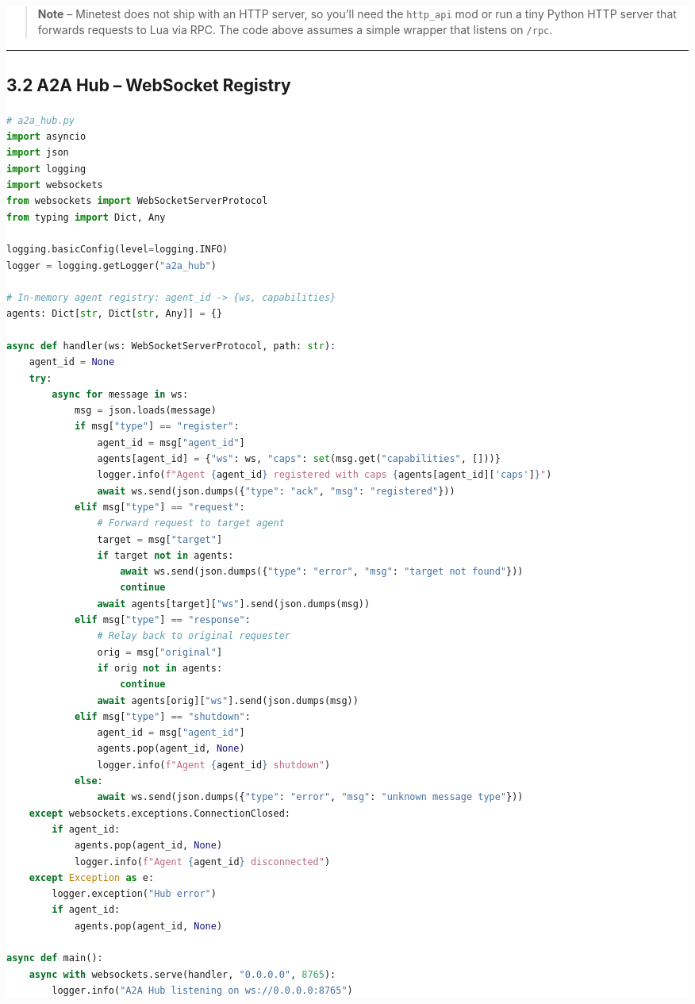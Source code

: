 > **Note** – Minetest does not ship with an HTTP server, so you’ll need the `http_api` mod or run a tiny Python HTTP server that forwards requests to Lua via RPC. The code above assumes a simple wrapper that listens on `/rpc`.

---

## 3.2 A2A Hub – WebSocket Registry

```python
# a2a_hub.py
import asyncio
import json
import logging
import websockets
from websockets import WebSocketServerProtocol
from typing import Dict, Any

logging.basicConfig(level=logging.INFO)
logger = logging.getLogger("a2a_hub")

# In‑memory agent registry: agent_id -> {ws, capabilities}
agents: Dict[str, Dict[str, Any]] = {}

async def handler(ws: WebSocketServerProtocol, path: str):
    agent_id = None
    try:
        async for message in ws:
            msg = json.loads(message)
            if msg["type"] == "register":
                agent_id = msg["agent_id"]
                agents[agent_id] = {"ws": ws, "caps": set(msg.get("capabilities", []))}
                logger.info(f"Agent {agent_id} registered with caps {agents[agent_id]['caps']}")
                await ws.send(json.dumps({"type": "ack", "msg": "registered"}))
            elif msg["type"] == "request":
                # Forward request to target agent
                target = msg["target"]
                if target not in agents:
                    await ws.send(json.dumps({"type": "error", "msg": "target not found"}))
                    continue
                await agents[target]["ws"].send(json.dumps(msg))
            elif msg["type"] == "response":
                # Relay back to original requester
                orig = msg["original"]
                if orig not in agents:
                    continue
                await agents[orig]["ws"].send(json.dumps(msg))
            elif msg["type"] == "shutdown":
                agent_id = msg["agent_id"]
                agents.pop(agent_id, None)
                logger.info(f"Agent {agent_id} shutdown")
            else:
                await ws.send(json.dumps({"type": "error", "msg": "unknown message type"}))
    except websockets.exceptions.ConnectionClosed:
        if agent_id:
            agents.pop(agent_id, None)
            logger.info(f"Agent {agent_id} disconnected")
    except Exception as e:
        logger.exception("Hub error")
        if agent_id:
            agents.pop(agent_id, None)

async def main():
    async with websockets.serve(handler, "0.0.0.0", 8765):
        logger.info("A2A Hub listening on ws://0.0.0.0:8765")
```